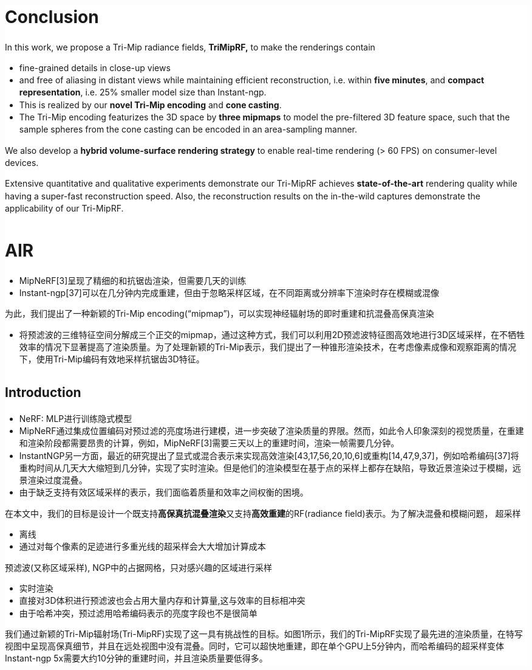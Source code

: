 

# Conclusion

In this work, we propose a Tri-Mip radiance fields, **TriMipRF,** to make the renderings contain

- fine-grained details in close-up views
- and free of aliasing in distant views while maintaining efficient reconstruction, i.e. within **five minutes**, and **compact representation**, i.e. 25% smaller model size than Instant-ngp.
- This is realized by our **novel Tri-Mip encoding** and **cone casting**.
- The Tri-Mip encoding featurizes the 3D space by **three mipmaps** to model the pre-filtered 3D feature space, such that the sample spheres from the cone casting can be encoded in an area-sampling manner.

We also develop a **hybrid volume-surface rendering strategy** to enable real-time rendering (> 60 FPS) on consumer-level devices.

Extensive quantitative and qualitative experiments demonstrate our Tri-MipRF achieves **state-of-the-art** rendering quality while having a super-fast reconstruction speed. Also, the reconstruction results on the in-the-wild captures demonstrate the applicability of our Tri-MipRF.

# AIR

- MipNeRF[3]呈现了精细的和抗锯齿渲染，但需要几天的训练
- Instant-ngp[37]可以在几分钟内完成重建，但由于忽略采样区域，在不同距离或分辨率下渲染时存在模糊或混像

为此，我们提出了一种新颖的Tri-Mip encoding(“mipmap”)，可以实现神经辐射场的即时重建和抗混叠高保真渲染

- 将预滤波的三维特征空间分解成三个正交的mipmap，通过这种方式，我们可以利用2D预滤波特征图高效地进行3D区域采样，在不牺牲效率的情况下显著提高了渲染质量。为了处理新颖的Tri-Mip表示，我们提出了一种锥形渲染技术，在考虑像素成像和观察距离的情况下，使用Tri-Mip编码有效地采样抗锯齿3D特征。

## Introduction

- NeRF: MLP进行训练隐式模型
- MipNeRF通过集成位置编码对预过滤的亮度场进行建模，进一步突破了渲染质量的界限。然而，如此令人印象深刻的视觉质量，在重建和渲染阶段都需要昂贵的计算，例如，MipNeRF[3]需要三天以上的重建时间，渲染一帧需要几分钟。
- InstantNGP另一方面，最近的研究提出了显式或混合表示来实现高效渲染[43,17,56,20,10,6]或重构[14,47,9,37]，例如哈希编码[37]将重构时间从几天大大缩短到几分钟，实现了实时渲染。但是他们的渲染模型在基于点的采样上都存在缺陷，导致近景渲染过于模糊，远景渲染过度混叠。
- 由于缺乏支持有效区域采样的表示，我们面临着质量和效率之间权衡的困境。

在本文中，我们的目标是设计一个既支持**高保真抗混叠渲染**又支持**高效重建**的RF(radiance field)表示。为了解决混叠和模糊问题，
超采样

- 离线
- 通过对每个像素的足迹进行多重光线的超采样会大大增加计算成本

预滤波(又称区域采样), NGP中的占据网格，只对感兴趣的区域进行采样

- 实时渲染
- 直接对3D体积进行预滤波也会占用大量内存和计算量,这与效率的目标相冲突
- 由于哈希冲突，预过滤用哈希编码表示的亮度字段也不是很简单

我们通过新颖的Tri-Mip辐射场(Tri-MipRF)实现了这一具有挑战性的目标。如图1所示，我们的Tri-MipRF实现了最先进的渲染质量，在特写视图中呈现高保真细节，并且在远处视图中没有混叠。同时，它可以超快地重建，即在单个GPU上5分钟内，而哈希编码的超采样变体Instant-ngp  5x需要大约10分钟的重建时间，并且渲染质量要低得多。
